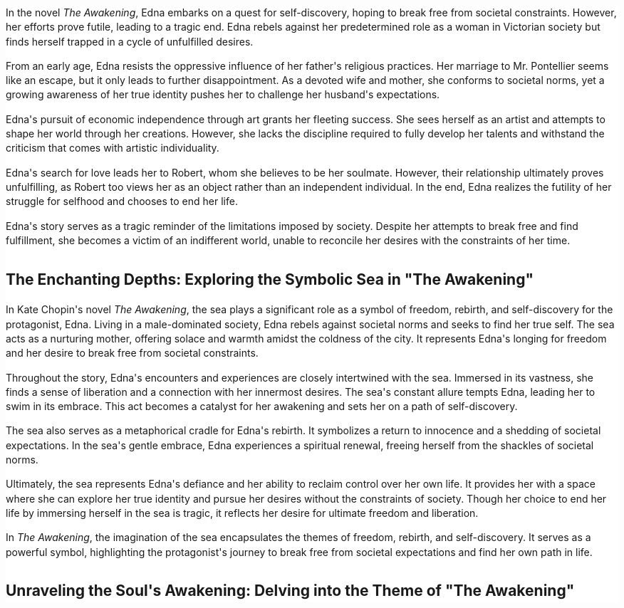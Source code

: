 
In the novel _The Awakening_, Edna embarks on a quest for self-discovery, hoping to break free from societal constraints. However, her efforts prove futile, leading to a tragic end. Edna rebels against her predetermined role as a woman in Victorian society but finds herself trapped in a cycle of unfulfilled desires.

From an early age, Edna resists the oppressive influence of her father's religious practices. Her marriage to Mr. Pontellier seems like an escape, but it only leads to further disappointment. As a devoted wife and mother, she conforms to societal norms, yet a growing awareness of her true identity pushes her to challenge her husband's expectations.

Edna's pursuit of economic independence through art grants her fleeting success. She sees herself as an artist and attempts to shape her world through her creations. However, she lacks the discipline required to fully develop her talents and withstand the criticism that comes with artistic individuality.

Edna's search for love leads her to Robert, whom she believes to be her soulmate. However, their relationship ultimately proves unfulfilling, as Robert too views her as an object rather than an independent individual. In the end, Edna realizes the futility of her struggle for selfhood and chooses to end her life.

Edna's story serves as a tragic reminder of the limitations imposed by society. Despite her attempts to break free and find fulfillment, she becomes a victim of an indifferent world, unable to reconcile her desires with the constraints of her time.

## The Enchanting Depths: Exploring the Symbolic Sea in "The Awakening"

In Kate Chopin's novel _The Awakening_, the sea plays a significant role as a symbol of freedom, rebirth, and self-discovery for the protagonist, Edna. Living in a male-dominated society, Edna rebels against societal norms and seeks to find her true self. The sea acts as a nurturing mother, offering solace and warmth amidst the coldness of the city. It represents Edna's longing for freedom and her desire to break free from societal constraints.

Throughout the story, Edna's encounters and experiences are closely intertwined with the sea. Immersed in its vastness, she finds a sense of liberation and a connection with her innermost desires. The sea's constant allure tempts Edna, leading her to swim in its embrace. This act becomes a catalyst for her awakening and sets her on a path of self-discovery.

The sea also serves as a metaphorical cradle for Edna's rebirth. It symbolizes a return to innocence and a shedding of societal expectations. In the sea's gentle embrace, Edna experiences a spiritual renewal, freeing herself from the shackles of societal norms.

Ultimately, the sea represents Edna's defiance and her ability to reclaim control over her own life. It provides her with a space where she can explore her true identity and pursue her desires without the constraints of society. Though her choice to end her life by immersing herself in the sea is tragic, it reflects her desire for ultimate freedom and liberation.

In _The Awakening_, the imagination of the sea encapsulates the themes of freedom, rebirth, and self-discovery. It serves as a powerful symbol, highlighting the protagonist's journey to break free from societal expectations and find her own path in life.

## Unraveling the Soul's Awakening: Delving into the Theme of "The Awakening"
